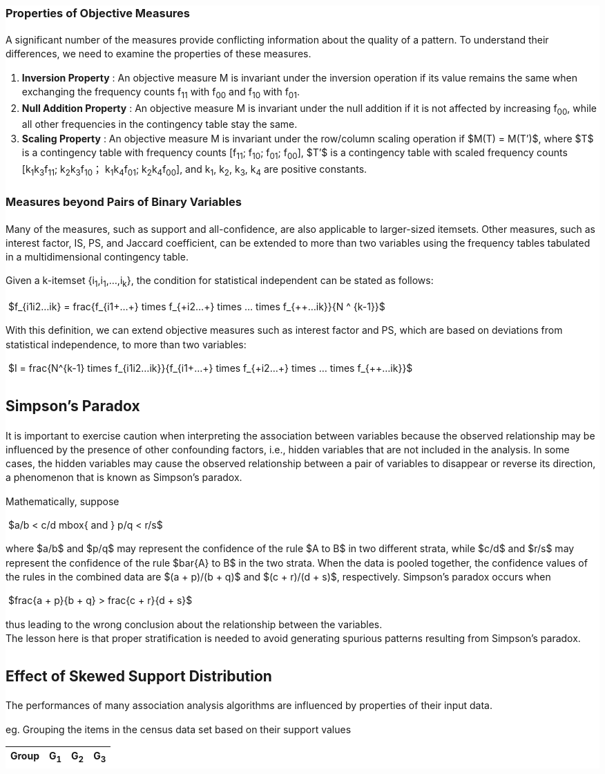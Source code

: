 <h3 id="Properties-of-Objective-Measures"><a href="#Properties-of-Objective-Measures" class="headerlink" title="Properties of Objective Measures"></a><a href="#Properties-of-Objective-Measures" title="Properties of Objective Measures"></a>Properties of Objective Measures</h3><p>A significant number of the measures provide conflicting information about the quality of a pattern. To understand their differences, we need to examine the properties of these measures.</p>
<ol>
<li><strong>Inversion Property</strong> : An objective measure M is invariant under the inversion operation if its value remains the same when exchanging the frequency counts f<sub>11</sub> with f<sub>00</sub> and f<sub>10</sub> with f<sub>01</sub>.</li>
<li><strong>Null Addition Property</strong> : An objective measure M is invariant under the null addition if it is not affected by increasing f<sub>00</sub>, while all other frequencies in the contingency table stay the same.</li>
<li><strong>Scaling Property</strong> : An objective measure M is invariant under the row/column scaling operation if $M(T) = M(T’)$, where $T$ is a contingency table with frequency counts [f<sub>11</sub>; f<sub>10</sub>; f<sub>01</sub>; f<sub>00</sub>], $T’$ is a contingency table with scaled frequency counts [k<sub>1</sub>k<sub>3</sub>f<sub>11</sub>; k<sub>2</sub>k<sub>3</sub>f<sub>10</sub>； k<sub>1</sub>k<sub>4</sub>f<sub>01</sub>; k<sub>2</sub>k<sub>4</sub>f<sub>00</sub>], and k<sub>1</sub>, k<sub>2</sub>, k<sub>3</sub>, k<sub>4</sub> are positive constants.</li>
</ol>
<h3 id="Measures-beyond-Pairs-of-Binary-Variables"><a href="#Measures-beyond-Pairs-of-Binary-Variables" class="headerlink" title="Measures beyond Pairs of Binary Variables"></a><a href="#Measures-beyond-Pairs-of-Binary-Variables" title="Measures beyond Pairs of Binary Variables"></a>Measures beyond Pairs of Binary Variables</h3><p>Many of the measures, such as support and all-confidence, are also applicable to larger-sized itemsets. Other measures, such as interest factor, IS, PS, and Jaccard coefficient, can be extended to more than two variables using the frequency tables tabulated in a multidimensional contingency table.</p>
<p>Given a k-itemset {i<sub>1</sub>,i<sub>1</sub>,…,i<sub>k</sub>}, the condition for statistical independent can be stated as follows:</p>
<p>​    $f_{i1i2…ik} = frac{f_{i1+…+} times f_{+i2…+} times … times f_{++…ik}}{N ^ {k-1}}$</p>
<p>With this definition, we can extend objective measures such as interest factor and PS, which are based on deviations from statistical independence, to more than two variables:</p>
<p>​    $I = frac{N^{k-1} times f_{i1i2…ik}}{f_{i1+…+} times f_{+i2…+} times … times f_{++…ik}}$</p>
<h2 id="Simpson’s-Paradox"><a href="#Simpson’s-Paradox" class="headerlink" title="Simpson’s Paradox"></a><a href="#Simpson’s-Paradox" title="Simpson’s Paradox"></a>Simpson’s Paradox</h2><p>It is important to exercise caution when interpreting the association between variables because the observed relationship may be influenced by the presence of other confounding factors, i.e., hidden variables that are not included in the analysis. In some cases, the hidden variables may cause the observed relationship between a pair of variables to disappear or reverse its direction, a phenomenon that is known as Simpson’s paradox.</p>
<p>Mathematically, suppose</p>
<p>​    $a/b &lt; c/d mbox{ and } p/q &lt; r/s$</p>
<p>where $a/b$ and $p/q$ may represent the confidence of the rule $A to B$ in two different strata, while $c/d$ and $r/s$ may represent the confidence of the rule $bar{A} to B$ in the two strata. When the data is pooled together, the confidence values of the rules in the combined data are $(a + p)/(b + q)$ and $(c + r)/(d + s)$, respectively. Simpson’s paradox occurs when</p>
<p>​    $frac{a + p}{b + q} &gt; frac{c + r}{d + s}$</p>
<p>thus leading to the wrong conclusion about the relationship between the variables.<br/>The lesson here is that proper stratification is needed to avoid generating spurious patterns resulting from Simpson’s paradox.</p>
<h2 id="Effect-of-Skewed-Support-Distribution"><a href="#Effect-of-Skewed-Support-Distribution" class="headerlink" title="Effect of Skewed Support Distribution"></a><a href="#Effect-of-Skewed-Support-Distribution" title="Effect of Skewed Support Distribution"></a>Effect of Skewed Support Distribution</h2><p>The performances of many association analysis algorithms are influenced by properties of their input data.</p>
<p>eg. Grouping the items in the census data set based on their support values</p>
<div class="table-container">
<table>
<thead>
<tr>
<th style="text-align:center">Group</th>
<th>G<sub>1</sub></th>
<th>G<sub>2</sub></th>
<th>G<sub>3</sub></th>
